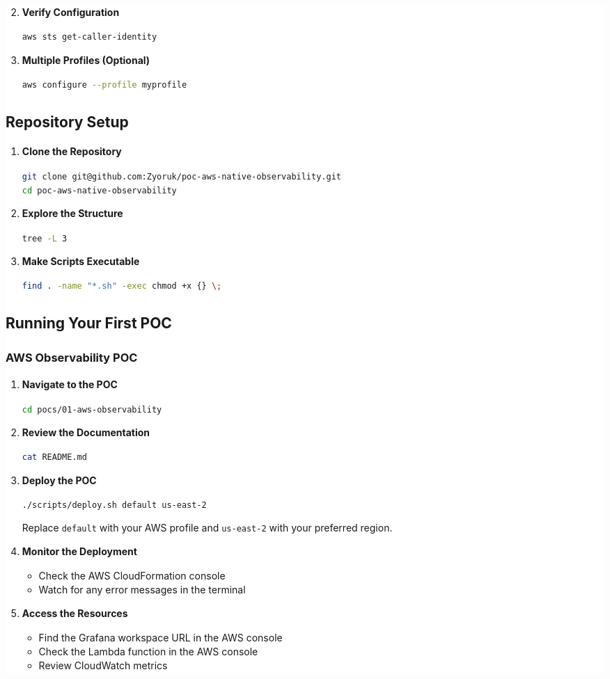 2. **Verify Configuration**
   ```bash
   aws sts get-caller-identity
   ```

3. **Multiple Profiles (Optional)**
   ```bash
   aws configure --profile myprofile
   ```

## Repository Setup

1. **Clone the Repository**
   ```bash
   git clone git@github.com:Zyoruk/poc-aws-native-observability.git
   cd poc-aws-native-observability
   ```

2. **Explore the Structure**
   ```bash
   tree -L 3
   ```

3. **Make Scripts Executable**
   ```bash
   find . -name "*.sh" -exec chmod +x {} \;
   ```

## Running Your First POC

### AWS Observability POC

1. **Navigate to the POC**
   ```bash
   cd pocs/01-aws-observability
   ```

2. **Review the Documentation**
   ```bash
   cat README.md
   ```

3. **Deploy the POC**
   ```bash
   ./scripts/deploy.sh default us-east-2
   ```
   
   Replace `default` with your AWS profile and `us-east-2` with your preferred region.

4. **Monitor the Deployment**
   - Check the AWS CloudFormation console
   - Watch for any error messages in the terminal

5. **Access the Resources**
   - Find the Grafana workspace URL in the AWS console
   - Check the Lambda function in the AWS console
   - Review CloudWatch metrics
